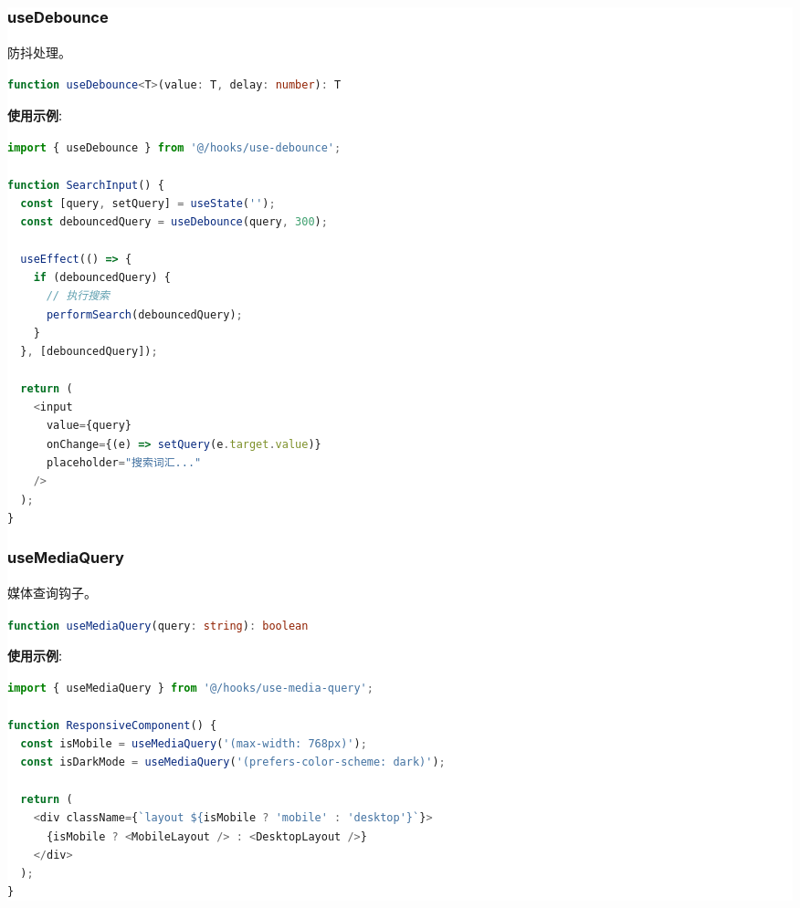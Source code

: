 ### useDebounce
防抖处理。

```typescript
function useDebounce<T>(value: T, delay: number): T
```

**使用示例**:
```typescript
import { useDebounce } from '@/hooks/use-debounce';

function SearchInput() {
  const [query, setQuery] = useState('');
  const debouncedQuery = useDebounce(query, 300);
  
  useEffect(() => {
    if (debouncedQuery) {
      // 执行搜索
      performSearch(debouncedQuery);
    }
  }, [debouncedQuery]);
  
  return (
    <input
      value={query}
      onChange={(e) => setQuery(e.target.value)}
      placeholder="搜索词汇..."
    />
  );
}
```

### useMediaQuery
媒体查询钩子。

```typescript
function useMediaQuery(query: string): boolean
```

**使用示例**:
```typescript
import { useMediaQuery } from '@/hooks/use-media-query';

function ResponsiveComponent() {
  const isMobile = useMediaQuery('(max-width: 768px)');
  const isDarkMode = useMediaQuery('(prefers-color-scheme: dark)');
  
  return (
    <div className={`layout ${isMobile ? 'mobile' : 'desktop'}`}>
      {isMobile ? <MobileLayout /> : <DesktopLayout />}
    </div>
  );
}
```
